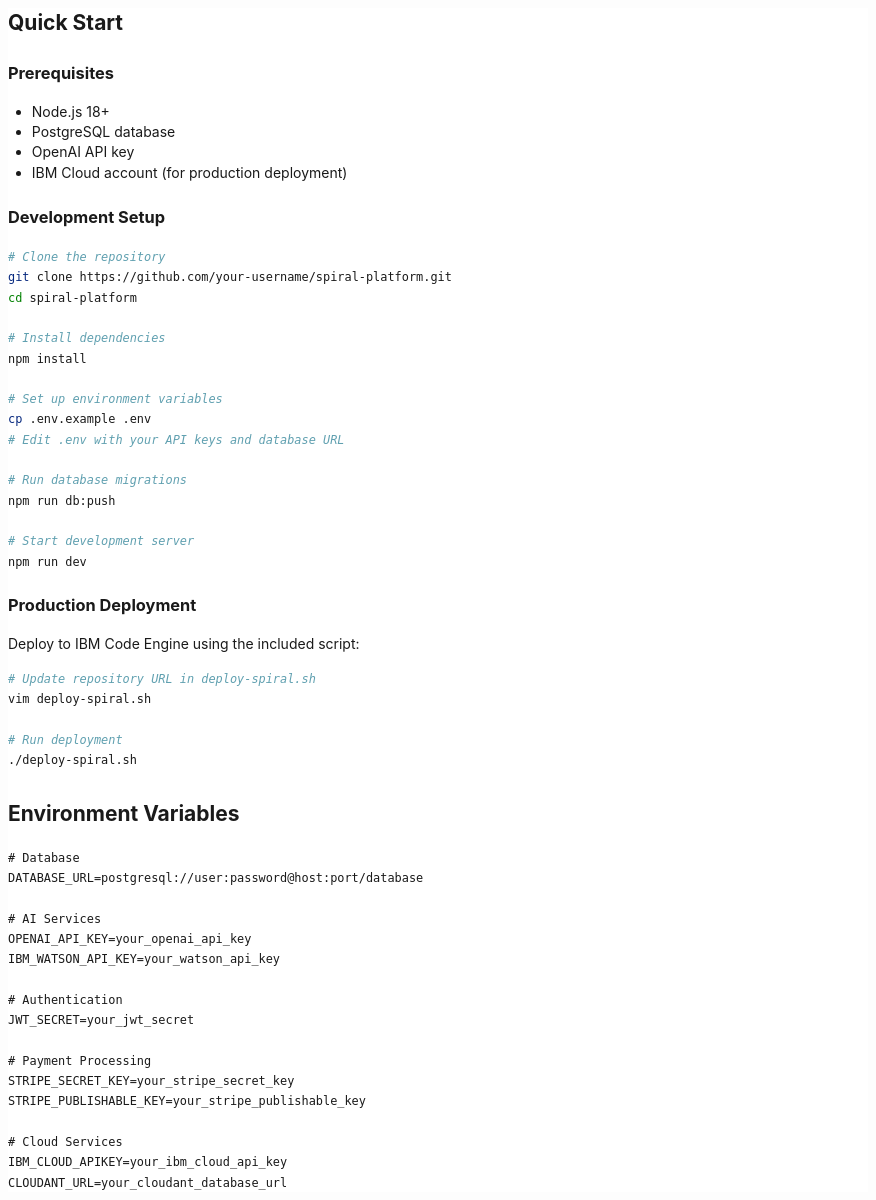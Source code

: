 ## Quick Start

### Prerequisites
- Node.js 18+
- PostgreSQL database
- OpenAI API key
- IBM Cloud account (for production deployment)

### Development Setup

```bash
# Clone the repository
git clone https://github.com/your-username/spiral-platform.git
cd spiral-platform

# Install dependencies
npm install

# Set up environment variables
cp .env.example .env
# Edit .env with your API keys and database URL

# Run database migrations
npm run db:push

# Start development server
npm run dev
```

### Production Deployment

Deploy to IBM Code Engine using the included script:

```bash
# Update repository URL in deploy-spiral.sh
vim deploy-spiral.sh

# Run deployment
./deploy-spiral.sh
```

## Environment Variables

```env
# Database
DATABASE_URL=postgresql://user:password@host:port/database

# AI Services
OPENAI_API_KEY=your_openai_api_key
IBM_WATSON_API_KEY=your_watson_api_key

# Authentication
JWT_SECRET=your_jwt_secret

# Payment Processing
STRIPE_SECRET_KEY=your_stripe_secret_key
STRIPE_PUBLISHABLE_KEY=your_stripe_publishable_key

# Cloud Services
IBM_CLOUD_APIKEY=your_ibm_cloud_api_key
CLOUDANT_URL=your_cloudant_database_url
```
